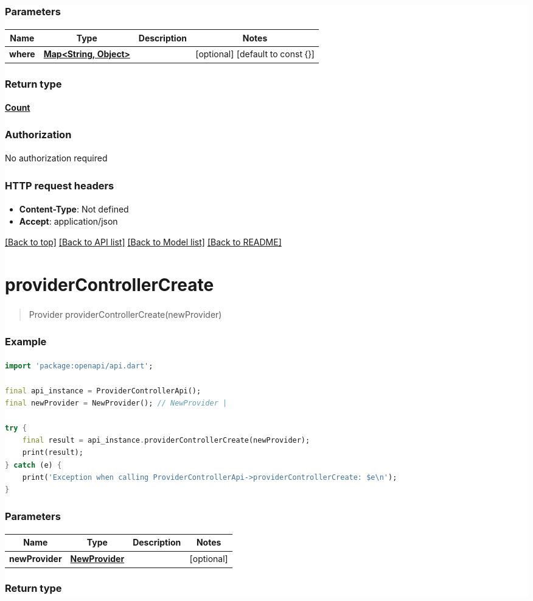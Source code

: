 ```dart
```

### Parameters

Name | Type | Description  | Notes
------------- | ------------- | ------------- | -------------
 **where** | [**Map<String, Object>**](Object.md)|  | [optional] [default to const {}]

### Return type

[**Count**](Count.md)

### Authorization

No authorization required

### HTTP request headers

 - **Content-Type**: Not defined
 - **Accept**: application/json

[[Back to top]](#) [[Back to API list]](../README.md#documentation-for-api-endpoints) [[Back to Model list]](../README.md#documentation-for-models) [[Back to README]](../README.md)

# **providerControllerCreate**
> Provider providerControllerCreate(newProvider)



### Example
```dart
import 'package:openapi/api.dart';

final api_instance = ProviderControllerApi();
final newProvider = NewProvider(); // NewProvider | 

try {
    final result = api_instance.providerControllerCreate(newProvider);
    print(result);
} catch (e) {
    print('Exception when calling ProviderControllerApi->providerControllerCreate: $e\n');
}
```

### Parameters

Name | Type | Description  | Notes
------------- | ------------- | ------------- | -------------
 **newProvider** | [**NewProvider**](NewProvider.md)|  | [optional] 

### Return type
